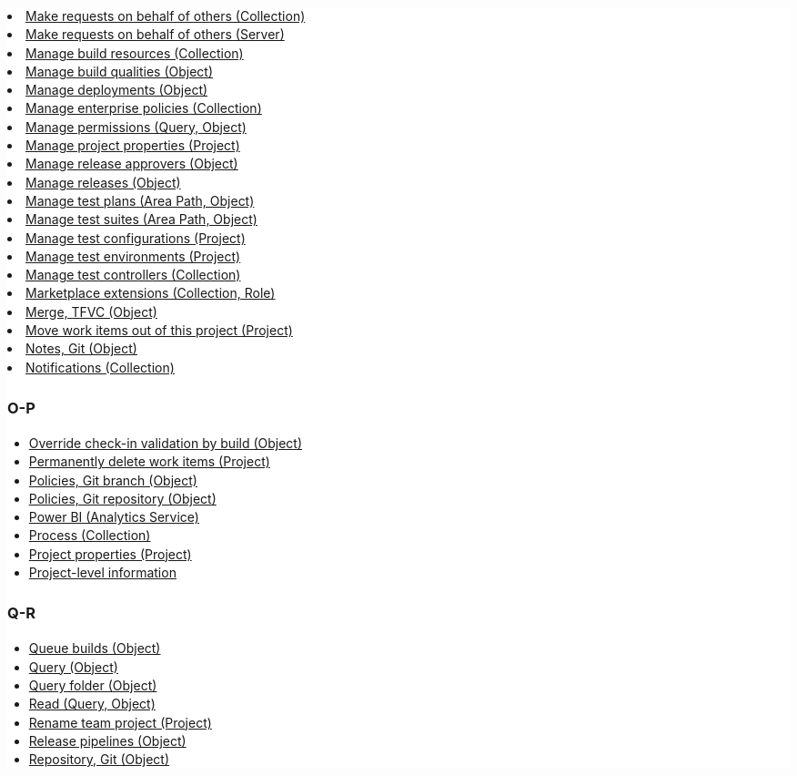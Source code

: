 <li><a href="permissions.md#make-requests-on-behalf-of-others">Make requests on behalf of others (Collection)</a></li>
<li><a href="permissions.md#server-permissions">Make requests on behalf of others (Server)</a></li>
<li><a href="set-project-collection-level-permissions.md#collection-level">Manage build resources (Collection)</a></li>

<li><a href="../../pipelines/policies/permissions.md">Manage build qualities (Object)</a></li>
<li><a href="../../pipelines/policies/permissions.md">Manage deployments (Object)</a></li>
<li><a href="set-project-collection-level-permissions.md#collection-level">Manage enterprise policies (Collection)</a></li>
<li><a href="set-permissions-access-work-tracking.md#work-item-queries">Manage permissions (Query, Object)</a></li>
<li><a href="set-project-collection-level-permissions.md">Manage project properties (Project)</a></li>

<li><a href="../../pipelines/policies/permissions.md">Manage release approvers (Object)</a></li>
<li><a href="../../pipelines/policies/permissions.md">Manage releases (Object)</a></li>
<li><a href="set-permissions-access-work-tracking.md#set-permissions-area-path">Manage test plans (Area Path, Object)</a></li>
<li><a href="set-permissions-access-work-tracking.md#set-permissions-area-path">Manage test suites (Area Path, Object)</a></li>
<li><a href="set-project-collection-level-permissions.md#project-level">Manage test configurations (Project)</a></li>
<li><a href="set-project-collection-level-permissions.md#project-level">Manage test environments (Project)</a></li>
<li><a href="set-project-collection-level-permissions.md#collection-level">Manage test controllers (Collection)</a></li>
<li><a href="../../marketplace/how-to/grant-permissions.md">Marketplace extensions (Collection, Role)</a></li>
<li><a href="set-git-tfvc-repository-permissions.md">Merge, TFVC (Object)</a></li>
<li><a href="set-project-collection-level-permissions.md#project-level">Move work items out of this project (Project)</a></li>
<li><a href="../../repos/git/branch-permissions.md">Notes, Git (Object)</a></li>
<li><a href="/azure/devops/server/command-line/tfssecurity-cmd#collection-level-permissions" >Notifications (Collection)</a></li>
</ul>
<h3>O-P</h3>
<ul>
<li><a href="../../pipelines/policies/permissions.md">Override check-in validation by build (Object)</a></li>
<li><a href="set-project-collection-level-permissions.md#project-level">Permanently delete work items (Project)</a></li>
<li><a href="../../repos/git/branch-permissions.md">Policies, Git branch (Object)</a></li>
<li><a href="set-git-tfvc-repository-permissions.md">Policies, Git repository (Object)</a></li>
<li><a href="../../report/powerbi/analytics-security.md">Power BI (Analytics Service)</a></li>
<li><a href="set-permissions-access-work-tracking.md#process-permissions">Process (Collection)</a></li>
<li><a href="set-project-collection-level-permissions.md">Project properties (Project)</a></li>
<li><a href="set-project-collection-level-permissions.md">Project-level information</a></li>
</ul>
</ul>
</td>
<td width="33%">
<h3>Q-R</h3>
<ul>
<li><a href="../../pipelines/policies/permissions.md">Queue builds (Object)</a></li>
<li><a href="../../boards/queries/set-query-permissions.md">Query (Object)</a></li>
<li><a href="../../boards/queries/set-query-permissions.md">Query folder (Object)</a></li>
<li><a href="set-permissions-access-work-tracking.md#work-item-queries">Read (Query, Object)</a></li>
<li><a href="set-project-collection-level-permissions.md#project-level">Rename team project (Project)</a></li>
<li><a href="../../pipelines/policies/set-permissions.md">Release pipelines (Object)</a></li>
<li><a href="set-git-tfvc-repository-permissions.md">Repository, Git (Object)</a></li>